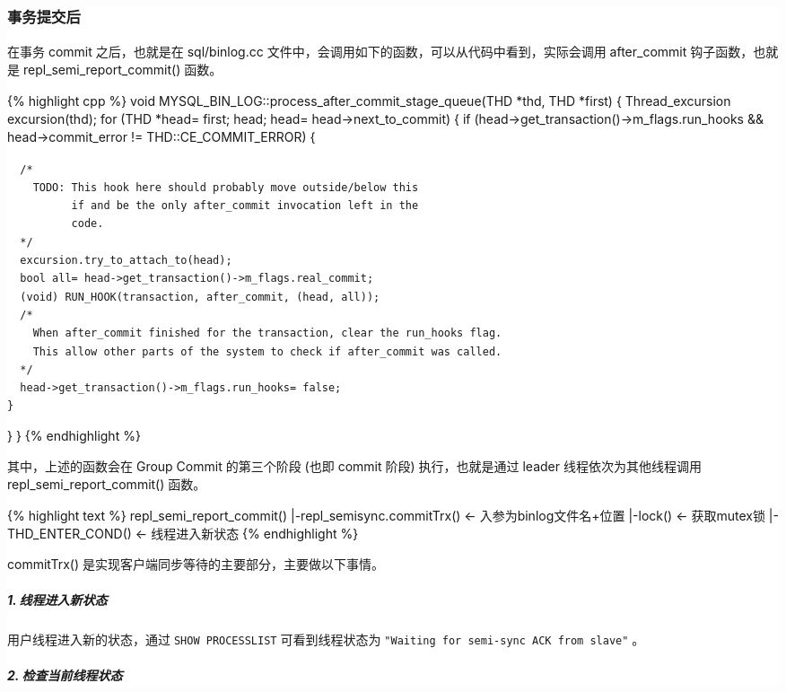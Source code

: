 

### 事务提交后

在事务 commit 之后，也就是在 sql/binlog.cc 文件中，会调用如下的函数，可以从代码中看到，实际会调用 after_commit 钩子函数，也就是 repl_semi_report_commit() 函数。

{% highlight cpp %}
void MYSQL_BIN_LOG::process_after_commit_stage_queue(THD *thd, THD *first)
{
  Thread_excursion excursion(thd);
  for (THD *head= first; head; head= head->next_to_commit)
  {
    if (head->get_transaction()->m_flags.run_hooks &&
        head->commit_error != THD::CE_COMMIT_ERROR)
    {

      /*
        TODO: This hook here should probably move outside/below this
              if and be the only after_commit invocation left in the
              code.
      */
      excursion.try_to_attach_to(head);
      bool all= head->get_transaction()->m_flags.real_commit;
      (void) RUN_HOOK(transaction, after_commit, (head, all));
      /*
        When after_commit finished for the transaction, clear the run_hooks flag.
        This allow other parts of the system to check if after_commit was called.
      */
      head->get_transaction()->m_flags.run_hooks= false;
    }
  }
}
{% endhighlight %}

其中，上述的函数会在 Group Commit 的第三个阶段 (也即 commit 阶段) 执行，也就是通过 leader 线程依次为其他线程调用 repl_semi_report_commit() 函数。

{% highlight text %}
repl_semi_report_commit()
 |-repl_semisync.commitTrx()      ← 入参为binlog文件名+位置
   |-lock()                       ← 获取mutex锁
   |-THD_ENTER_COND()             ← 线程进入新状态
{% endhighlight %}

commitTrx() 是实现客户端同步等待的主要部分，主要做以下事情。

##### 1. 线程进入新状态

用户线程进入新的状态，通过 ```SHOW PROCESSLIST``` 可看到线程状态为 ```"Waiting for semi-sync ACK from slave"``` 。

##### 2. 检查当前线程状态
